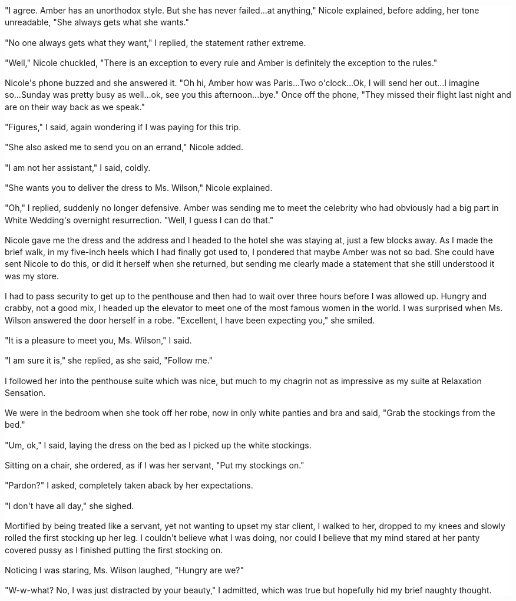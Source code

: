  "I agree. Amber has an unorthodox style. But she has never failed...at anything," Nicole explained, before adding, her tone unreadable, "She always gets what she wants." 

 "No one always gets what they want," I replied, the statement rather extreme. 

 "Well," Nicole chuckled, "There is an exception to every rule and Amber is definitely the exception to the rules." 

 Nicole's phone buzzed and she answered it. "Oh hi, Amber how was Paris...Two o'clock...Ok, I will send her out...I imagine so...Sunday was pretty busy as well...ok, see you this afternoon...bye." Once off the phone, "They missed their flight last night and are on their way back as we speak." 

 "Figures," I said, again wondering if I was paying for this trip. 

 "She also asked me to send you on an errand," Nicole added. 

 "I am not her assistant," I said, coldly. 

 "She wants you to deliver the dress to Ms. Wilson," Nicole explained. 

 "Oh," I replied, suddenly no longer defensive. Amber was sending me to meet the celebrity who had obviously had a big part in White Wedding's overnight resurrection. "Well, I guess I can do that." 

 Nicole gave me the dress and the address and I headed to the hotel she was staying at, just a few blocks away. As I made the brief walk, in my five-inch heels which I had finally got used to, I pondered that maybe Amber was not so bad. She could have sent Nicole to do this, or did it herself when she returned, but sending me clearly made a statement that she still understood it was my store. 

 I had to pass security to get up to the penthouse and then had to wait over three hours before I was allowed up. Hungry and crabby, not a good mix, I headed up the elevator to meet one of the most famous women in the world. I was surprised when Ms. Wilson answered the door herself in a robe. "Excellent, I have been expecting you," she smiled. 

 "It is a pleasure to meet you, Ms. Wilson," I said. 

 "I am sure it is," she replied, as she said, "Follow me." 

 I followed her into the penthouse suite which was nice, but much to my chagrin not as impressive as my suite at Relaxation Sensation. 

 We were in the bedroom when she took off her robe, now in only white panties and bra and said, "Grab the stockings from the bed." 

 "Um, ok," I said, laying the dress on the bed as I picked up the white stockings. 

 Sitting on a chair, she ordered, as if I was her servant, "Put my stockings on." 

 "Pardon?" I asked, completely taken aback by her expectations. 

 "I don't have all day," she sighed. 

 Mortified by being treated like a servant, yet not wanting to upset my star client, I walked to her, dropped to my knees and slowly rolled the first stocking up her leg. I couldn't believe what I was doing, nor could I believe that my mind stared at her panty covered pussy as I finished putting the first stocking on. 

 Noticing I was staring, Ms. Wilson laughed, "Hungry are we?" 

 "W-w-what? No, I was just distracted by your beauty," I admitted, which was true but hopefully hid my brief naughty thought. 
